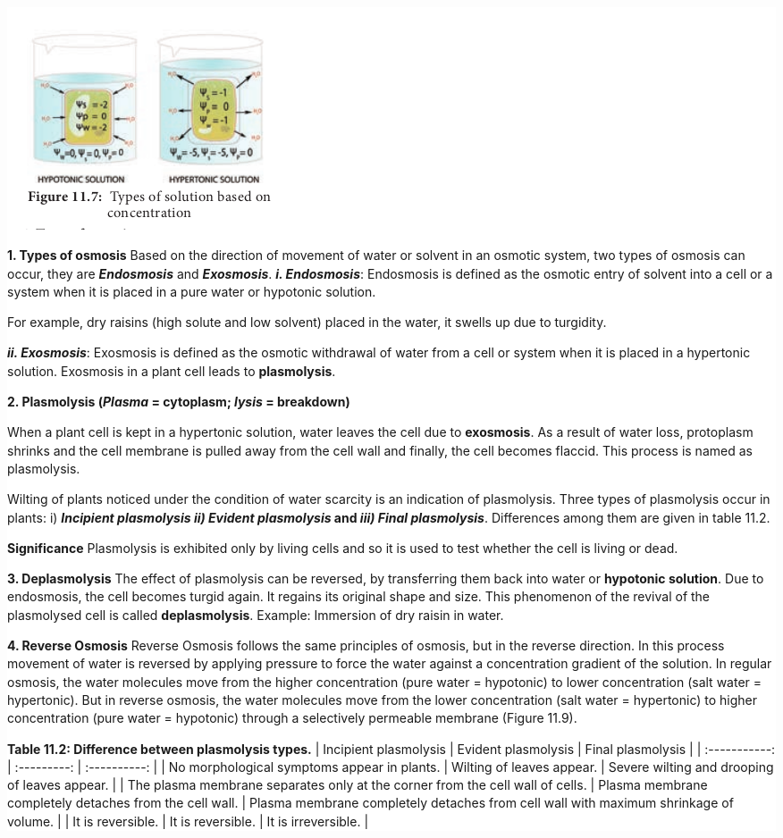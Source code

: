 ![Types of solution based on concentration](11.9.png)

**1. Types of osmosis**
Based on the direction of movement of water or solvent in an osmotic system, two types of osmosis can occur, they are **_Endosmosis_** and **_Exosmosis_**.
**_i. Endosmosis_**: Endosmosis is defined as the osmotic entry of solvent into a cell or a system when it is placed in a pure water or hypotonic solution.

For example, dry raisins (high solute and low solvent) placed in the water, it swells up due to turgidity.

**_ii. Exosmosis_**: Exosmosis is defined as the osmotic withdrawal of water from a cell or system when it is placed in a hypertonic solution. Exosmosis in a plant cell leads to **plasmolysis**.

**2. Plasmolysis (_Plasma_ = cytoplasm; _lysis_ = breakdown)**

When a plant cell is kept in a hypertonic solution, water leaves the cell due to **exosmosis**. As a result of water loss, protoplasm shrinks and the cell membrane is pulled away from the cell wall and finally, the cell becomes flaccid. This process is named as plasmolysis.

Wilting of plants noticed under the condition of water scarcity is an indication of plasmolysis. Three types of plasmolysis occur in plants: i) **_Incipient plasmolysis ii) Evident plasmolysis_ and _iii) Final plasmolysis_**. Differences among them are given in table 11.2.

**Significance**
Plasmolysis is exhibited only by living cells and so it is used to test whether the cell is living or dead.

**3. Deplasmolysis** The effect of plasmolysis can be reversed, by transferring them back into water or **hypotonic solution**. Due to endosmosis, the cell becomes turgid again. It regains its original shape and size. This phenomenon of the revival of the plasmolysed cell is called **deplasmolysis**. Example: Immersion of dry raisin in water.

**4. Reverse Osmosis**
Reverse Osmosis follows the same principles of osmosis, but in the reverse direction. In this process movement of water is reversed by applying pressure to force the water against a concentration gradient of the solution. In regular osmosis, the water molecules move from the higher concentration (pure water = hypotonic) to lower concentration (salt water = hypertonic). But in reverse osmosis, the water molecules move from the lower concentration (salt water = hypertonic) to higher concentration (pure water = hypotonic) through a selectively permeable membrane (Figure 11.9).

**Table 11.2: Difference between plasmolysis types.**
| Incipient plasmolysis | Evident plasmolysis | Final plasmolysis |
| :-----------: | :---------: | :----------: |
| No morphological symptoms appear in plants. | Wilting of leaves appear. | Severe wilting and drooping of leaves appear. |
| The plasma membrane separates only at the corner from the cell wall of cells. | Plasma membrane completely detaches from the cell wall. | Plasma membrane completely detaches from cell wall with maximum shrinkage of volume. |
| It is reversible. | It is reversible. | It is irreversible. |
